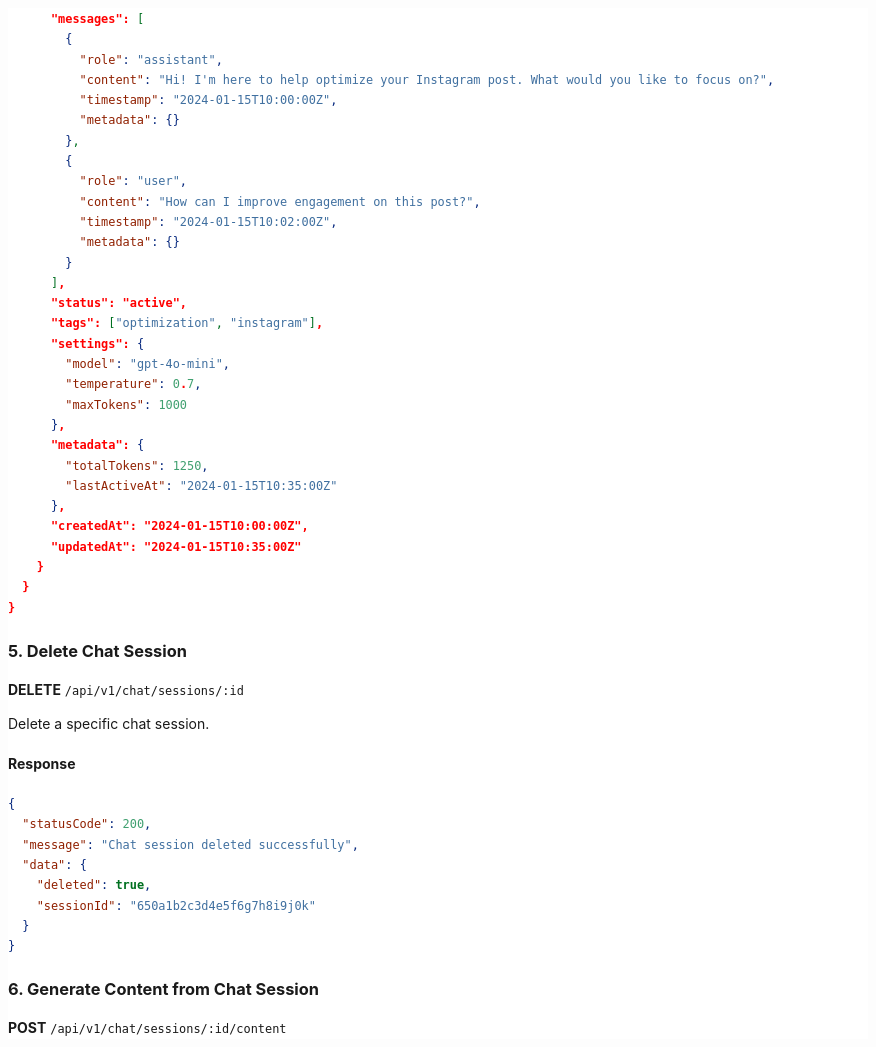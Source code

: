 ```json
      "messages": [
        {
          "role": "assistant",
          "content": "Hi! I'm here to help optimize your Instagram post. What would you like to focus on?",
          "timestamp": "2024-01-15T10:00:00Z",
          "metadata": {}
        },
        {
          "role": "user",
          "content": "How can I improve engagement on this post?",
          "timestamp": "2024-01-15T10:02:00Z",
          "metadata": {}
        }
      ],
      "status": "active",
      "tags": ["optimization", "instagram"],
      "settings": {
        "model": "gpt-4o-mini",
        "temperature": 0.7,
        "maxTokens": 1000
      },
      "metadata": {
        "totalTokens": 1250,
        "lastActiveAt": "2024-01-15T10:35:00Z"
      },
      "createdAt": "2024-01-15T10:00:00Z",
      "updatedAt": "2024-01-15T10:35:00Z"
    }
  }
}
```

### 5. Delete Chat Session
**DELETE** `/api/v1/chat/sessions/:id`

Delete a specific chat session.

#### Response
```json
{
  "statusCode": 200,
  "message": "Chat session deleted successfully",
  "data": {
    "deleted": true,
    "sessionId": "650a1b2c3d4e5f6g7h8i9j0k"
  }
}
```

### 6. Generate Content from Chat Session
**POST** `/api/v1/chat/sessions/:id/content`
